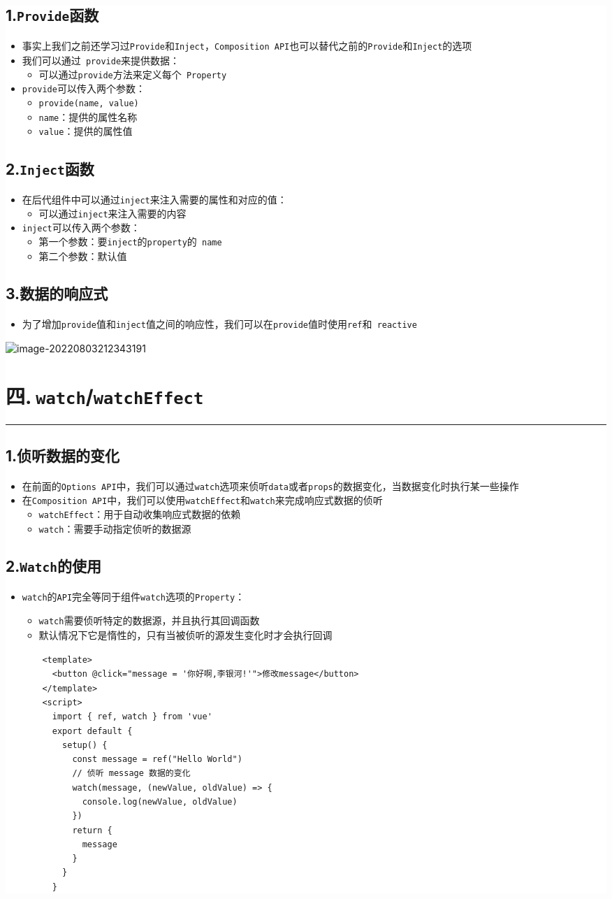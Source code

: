 ## 1.`Provide`函数

- 事实上我们之前还学习过`Provide`和`Inject`，`Composition API`也可以替代之前的` Provide `和` Inject `的选项
- 我们可以通过` provide`来提供数据：
  - 可以通过` provide `方法来定义每个` Property`
- `provide`可以传入两个参数：
  - `provide(name, value)`
  - `name`：提供的属性名称
  - `value`：提供的属性值

## 2.`Inject`函数

- 在后代组件中可以通过` inject `来注入需要的属性和对应的值：
  - 可以通过` inject `来注入需要的内容
- `inject`可以传入两个参数：
  - 第一个参数：要` inject `的` property `的` name`
  - 第二个参数：默认值

## 3.数据的响应式

- 为了增加` provide `值和` inject `值之间的响应性，我们可以在` provide `值时使用` ref `和` reactive`

![image-20220803212343191](C:\Users\23634\AppData\Roaming\Typora\typora-user-images\image-20220803212343191.png)





# 四. `watch`/`watchEffect`

---

## 1.侦听数据的变化

- 在前面的`Options API`中，我们可以通过`watch`选项来侦听`data`或者`props`的数据变化，当数据变化时执行某一些操作
- 在`Composition API`中，我们可以使用`watchEffect`和`watch`来完成响应式数据的侦听
  - `watchEffect`：用于自动收集响应式数据的依赖
  - `watch`：需要手动指定侦听的数据源

## 2.`Watch`的使用

- `watch`的`API`完全等同于组件`watch`选项的`Property`： 

  - `watch`需要侦听特定的数据源，并且执行其回调函数
  - 默认情况下它是惰性的，只有当被侦听的源发生变化时才会执行回调

  ```vue
      <template>
        <button @click="message = '你好啊,李银河!'">修改message</button>
      </template>
      <script>
        import { ref, watch } from 'vue'
        export default {
          setup() {
            const message = ref("Hello World")
            // 侦听 message 数据的变化
            watch(message, (newValue, oldValue) => {
              console.log(newValue, oldValue)
            })
            return {
              message
            }
          }
        }
  ```